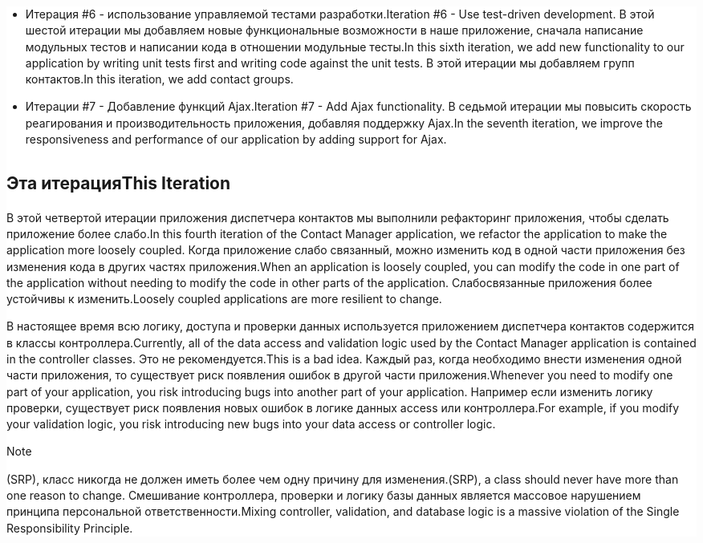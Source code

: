 - <span data-ttu-id="afcb2-130">Итерация #6 - использование управляемой тестами разработки.</span><span class="sxs-lookup"><span data-stu-id="afcb2-130">Iteration #6 - Use test-driven development.</span></span> <span data-ttu-id="afcb2-131">В этой шестой итерации мы добавляем новые функциональные возможности в наше приложение, сначала написание модульных тестов и написании кода в отношении модульные тесты.</span><span class="sxs-lookup"><span data-stu-id="afcb2-131">In this sixth iteration, we add new functionality to our application by writing unit tests first and writing code against the unit tests.</span></span> <span data-ttu-id="afcb2-132">В этой итерации мы добавляем групп контактов.</span><span class="sxs-lookup"><span data-stu-id="afcb2-132">In this iteration, we add contact groups.</span></span>

- <span data-ttu-id="afcb2-133">Итерации #7 - Добавление функций Ajax.</span><span class="sxs-lookup"><span data-stu-id="afcb2-133">Iteration #7 - Add Ajax functionality.</span></span> <span data-ttu-id="afcb2-134">В седьмой итерации мы повысить скорость реагирования и производительность приложения, добавляя поддержку Ajax.</span><span class="sxs-lookup"><span data-stu-id="afcb2-134">In the seventh iteration, we improve the responsiveness and performance of our application by adding support for Ajax.</span></span>

## <a name="this-iteration"></a><span data-ttu-id="afcb2-135">Эта итерация</span><span class="sxs-lookup"><span data-stu-id="afcb2-135">This Iteration</span></span>

<span data-ttu-id="afcb2-136">В этой четвертой итерации приложения диспетчера контактов мы выполнили рефакторинг приложения, чтобы сделать приложение более слабо.</span><span class="sxs-lookup"><span data-stu-id="afcb2-136">In this fourth iteration of the Contact Manager application, we refactor the application to make the application more loosely coupled.</span></span> <span data-ttu-id="afcb2-137">Когда приложение слабо связанный, можно изменить код в одной части приложения без изменения кода в других частях приложения.</span><span class="sxs-lookup"><span data-stu-id="afcb2-137">When an application is loosely coupled, you can modify the code in one part of the application without needing to modify the code in other parts of the application.</span></span> <span data-ttu-id="afcb2-138">Слабосвязанные приложения более устойчивы к изменить.</span><span class="sxs-lookup"><span data-stu-id="afcb2-138">Loosely coupled applications are more resilient to change.</span></span>

<span data-ttu-id="afcb2-139">В настоящее время всю логику, доступа и проверки данных используется приложением диспетчера контактов содержится в классы контроллера.</span><span class="sxs-lookup"><span data-stu-id="afcb2-139">Currently, all of the data access and validation logic used by the Contact Manager application is contained in the controller classes.</span></span> <span data-ttu-id="afcb2-140">Это не рекомендуется.</span><span class="sxs-lookup"><span data-stu-id="afcb2-140">This is a bad idea.</span></span> <span data-ttu-id="afcb2-141">Каждый раз, когда необходимо внести изменения одной части приложения, то существует риск появления ошибок в другой части приложения.</span><span class="sxs-lookup"><span data-stu-id="afcb2-141">Whenever you need to modify one part of your application, you risk introducing bugs into another part of your application.</span></span> <span data-ttu-id="afcb2-142">Например если изменить логику проверки, существует риск появления новых ошибок в логике данных access или контроллера.</span><span class="sxs-lookup"><span data-stu-id="afcb2-142">For example, if you modify your validation logic, you risk introducing new bugs into your data access or controller logic.</span></span>

> [!NOTE] 
> 
> <span data-ttu-id="afcb2-143">(SRP), класс никогда не должен иметь более чем одну причину для изменения.</span><span class="sxs-lookup"><span data-stu-id="afcb2-143">(SRP), a class should never have more than one reason to change.</span></span> <span data-ttu-id="afcb2-144">Смешивание контроллера, проверки и логику базы данных является массовое нарушением принципа персональной ответственности.</span><span class="sxs-lookup"><span data-stu-id="afcb2-144">Mixing controller, validation, and database logic is a massive violation of the Single Responsibility Principle.</span></span>
